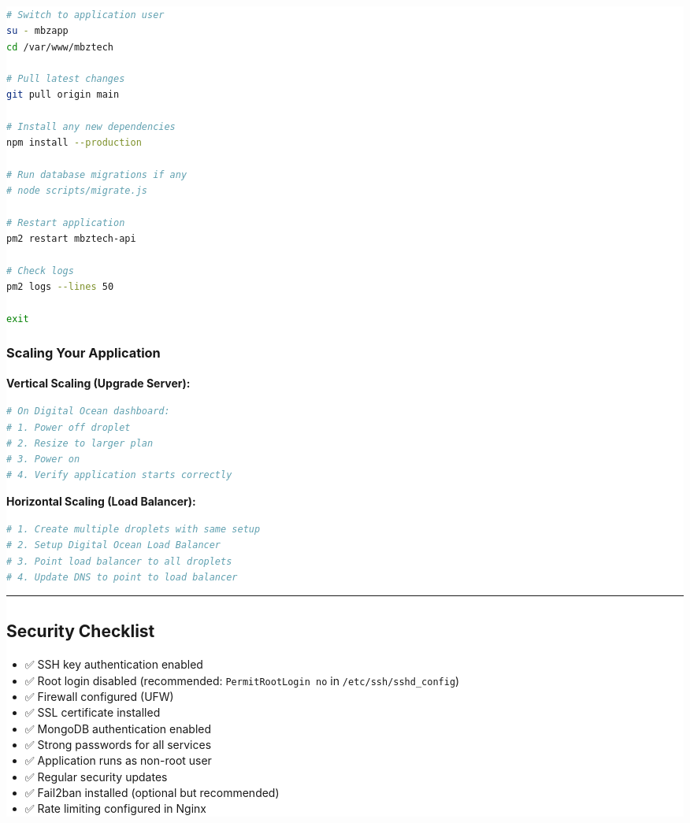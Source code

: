```bash
# Switch to application user
su - mbzapp
cd /var/www/mbztech

# Pull latest changes
git pull origin main

# Install any new dependencies
npm install --production

# Run database migrations if any
# node scripts/migrate.js

# Restart application
pm2 restart mbztech-api

# Check logs
pm2 logs --lines 50

exit
```

### Scaling Your Application

**Vertical Scaling (Upgrade Server):**
```bash
# On Digital Ocean dashboard:
# 1. Power off droplet
# 2. Resize to larger plan
# 3. Power on
# 4. Verify application starts correctly
```

**Horizontal Scaling (Load Balancer):**
```bash
# 1. Create multiple droplets with same setup
# 2. Setup Digital Ocean Load Balancer
# 3. Point load balancer to all droplets
# 4. Update DNS to point to load balancer
```

---

## Security Checklist

- ✅ SSH key authentication enabled
- ✅ Root login disabled (recommended: `PermitRootLogin no` in `/etc/ssh/sshd_config`)
- ✅ Firewall configured (UFW)
- ✅ SSL certificate installed
- ✅ MongoDB authentication enabled
- ✅ Strong passwords for all services
- ✅ Application runs as non-root user
- ✅ Regular security updates
- ✅ Fail2ban installed (optional but recommended)
- ✅ Rate limiting configured in Nginx
